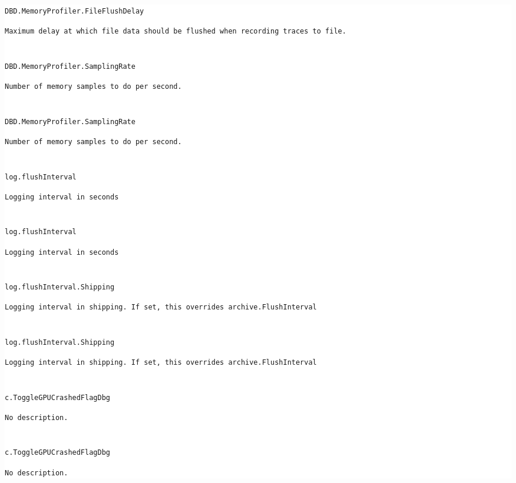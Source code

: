 #

`DBD.MemoryProfiler.FileFlushDelay`
```
Maximum delay at which file data should be flushed when recording traces to file.
```

#

`DBD.MemoryProfiler.SamplingRate`
```
Number of memory samples to do per second.
```

#

`DBD.MemoryProfiler.SamplingRate`
```
Number of memory samples to do per second.
```

#

`log.flushInterval`
```
Logging interval in seconds
```

#

`log.flushInterval`
```
Logging interval in seconds
```

#

`log.flushInterval.Shipping`
```
Logging interval in shipping. If set, this overrides archive.FlushInterval
```

#

`log.flushInterval.Shipping`
```
Logging interval in shipping. If set, this overrides archive.FlushInterval
```

#

`c.ToggleGPUCrashedFlagDbg`
```
No description.
```

#

`c.ToggleGPUCrashedFlagDbg`
```
No description.
```

